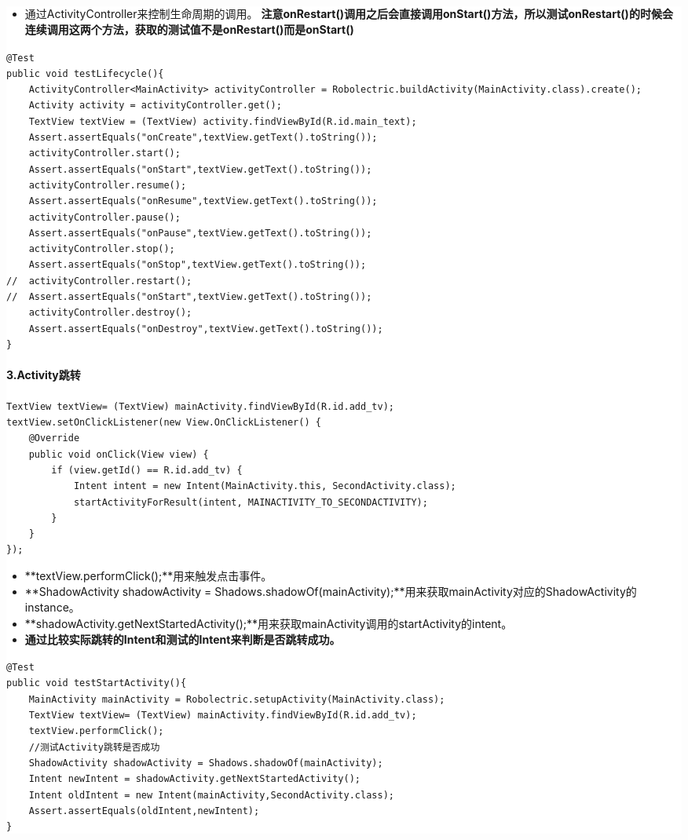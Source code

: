 - 通过ActivityController来控制生命周期的调用。
**注意onRestart()调用之后会直接调用onStart()方法，所以测试onRestart()的时候会连续调用这两个方法，获取的测试值不是onRestart()而是onStart()**

```
@Test
public void testLifecycle(){
	ActivityController<MainActivity> activityController = Robolectric.buildActivity(MainActivity.class).create();
	Activity activity = activityController.get();
	TextView textView = (TextView) activity.findViewById(R.id.main_text);
	Assert.assertEquals("onCreate",textView.getText().toString());
	activityController.start();
	Assert.assertEquals("onStart",textView.getText().toString());
	activityController.resume();
	Assert.assertEquals("onResume",textView.getText().toString());
	activityController.pause();
	Assert.assertEquals("onPause",textView.getText().toString());
	activityController.stop();
	Assert.assertEquals("onStop",textView.getText().toString());
//  activityController.restart();
//  Assert.assertEquals("onStart",textView.getText().toString());
    activityController.destroy();
    Assert.assertEquals("onDestroy",textView.getText().toString());
}  
```

#### 3.Activity跳转 

```
TextView textView= (TextView) mainActivity.findViewById(R.id.add_tv);
textView.setOnClickListener(new View.OnClickListener() {
	@Override
	public void onClick(View view) {
	  	if (view.getId() == R.id.add_tv) {
			Intent intent = new Intent(MainActivity.this, SecondActivity.class);
			startActivityForResult(intent, MAINACTIVITY_TO_SECONDACTIVITY);
		}
	}
});
```

- **textView.performClick();**用来触发点击事件。
- **ShadowActivity shadowActivity = Shadows.shadowOf(mainActivity);**用来获取mainActivity对应的ShadowActivity的instance。
- **shadowActivity.getNextStartedActivity();**用来获取mainActivity调用的startActivity的intent。
- **通过比较实际跳转的Intent和测试的Intent来判断是否跳转成功。**
 
```
@Test
public void testStartActivity(){
	MainActivity mainActivity = Robolectric.setupActivity(MainActivity.class);
    TextView textView= (TextView) mainActivity.findViewById(R.id.add_tv);
    textView.performClick();
	//测试Activity跳转是否成功
    ShadowActivity shadowActivity = Shadows.shadowOf(mainActivity);
   	Intent newIntent = shadowActivity.getNextStartedActivity();
   	Intent oldIntent = new Intent(mainActivity,SecondActivity.class);
    Assert.assertEquals(oldIntent,newIntent);
}
```
